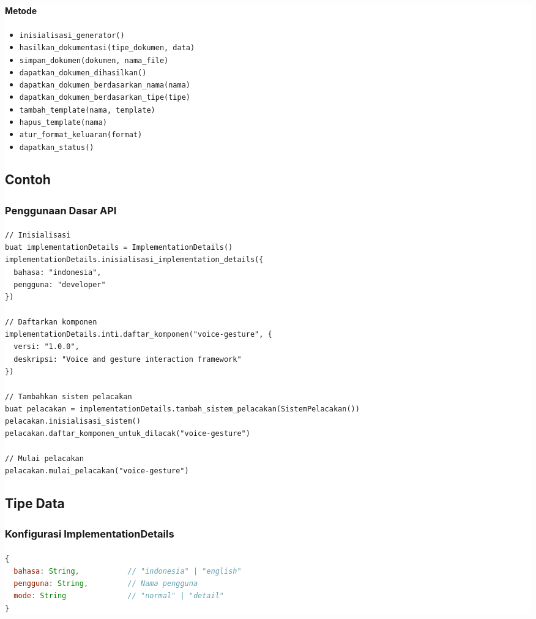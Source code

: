#### Metode

-   `inisialisasi_generator()`
-   `hasilkan_dokumentasi(tipe_dokumen, data)`
-   `simpan_dokumen(dokumen, nama_file)`
-   `dapatkan_dokumen_dihasilkan()`
-   `dapatkan_dokumen_berdasarkan_nama(nama)`
-   `dapatkan_dokumen_berdasarkan_tipe(tipe)`
-   `tambah_template(nama, template)`
-   `hapus_template(nama)`
-   `atur_format_keluaran(format)`
-   `dapatkan_status()`

## Contoh

### Penggunaan Dasar API

```kodeon
// Inisialisasi
buat implementationDetails = ImplementationDetails()
implementationDetails.inisialisasi_implementation_details({
  bahasa: "indonesia",
  pengguna: "developer"
})

// Daftarkan komponen
implementationDetails.inti.daftar_komponen("voice-gesture", {
  versi: "1.0.0",
  deskripsi: "Voice and gesture interaction framework"
})

// Tambahkan sistem pelacakan
buat pelacakan = implementationDetails.tambah_sistem_pelacakan(SistemPelacakan())
pelacakan.inisialisasi_sistem()
pelacakan.daftar_komponen_untuk_dilacak("voice-gesture")

// Mulai pelacakan
pelacakan.mulai_pelacakan("voice-gesture")
```

## Tipe Data

### Konfigurasi ImplementationDetails

```javascript
{
  bahasa: String,           // "indonesia" | "english"
  pengguna: String,         // Nama pengguna
  mode: String              // "normal" | "detail"
}
```
